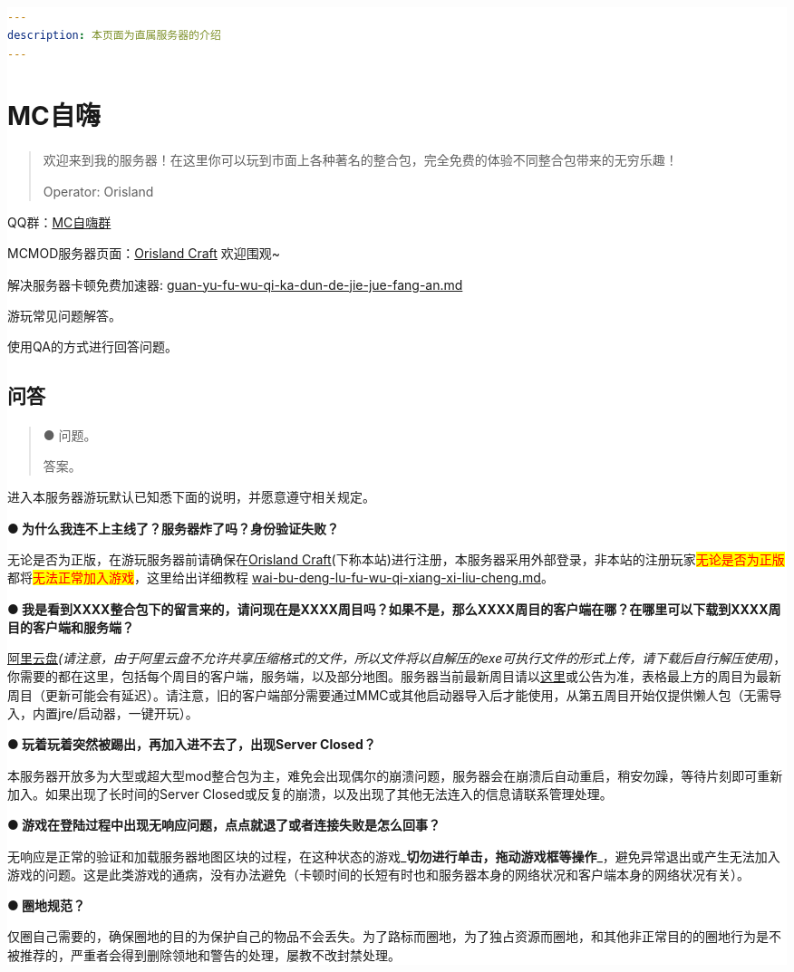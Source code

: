 ```yaml
---
description: 本页面为直属服务器的介绍
---
```


# MC自嗨

> 欢迎来到我的服务器！在这里你可以玩到市面上各种著名的整合包，完全免费的体验不同整合包带来的无穷乐趣！
>
> Operator: Orisland

QQ群：[MC自嗨群](https://jq.qq.com/?\_wv=1027\&k=Q0jvcE5u)

MCMOD服务器页面：[Orisland Craft](https://play.mcmod.cn/sv20186983.html) 欢迎围观\~

解决服务器卡顿免费加速器: [guan-yu-fu-wu-qi-ka-dun-de-jie-jue-fang-an.md](guan-yu-fu-wu-qi-ka-dun-de-jie-jue-fang-an.md "mention")

游玩常见问题解答。

使用QA的方式进行回答问题。



## 问答

> ● 问题。
>
> 答案。

进入本服务器游玩默认已知悉下面的说明，并愿意遵守相关规定。

**● 为什么我连不上主线了？服务器炸了吗？身份验证失败？**

无论是否为正版，在游玩服务器前请确保在[Orisland Craft](http://v4.orisland.top:9090/)(下称本站)进行注册，本服务器采用外部登录，非本站的注册玩家<mark style="color:red;">无论是否为正版</mark>都将<mark style="color:red;">无法正常加入游戏</mark>，这里给出详细教程 [wai-bu-deng-lu-fu-wu-qi-xiang-xi-liu-cheng.md](wai-bu-deng-lu-fu-wu-qi-xiang-xi-liu-cheng.md "mention")。

**● 我是看到XXXX整合包下的留言来的，请问现在是XXXX周目吗？如果不是，那么XXXX周目的客户端在哪？在哪里可以下载到XXXX周目的客户端和服务端？**

[阿里云盘](https://www.aliyundrive.com/s/27Tf7bwzTXe)_(请注意，由于阿里云盘不允许共享压缩格式的文件，所以文件将以自解压的exe可执行文件的形式上传，请下载后自行解压使用)_，你需要的都在这里，包括每个周目的客户端，服务端，以及部分地图。服务器当前最新周目请以[这里](https://docs.qq.com/sheet/DSXRHWEV4aFN5U3FM)或公告为准，表格最上方的周目为最新周目（更新可能会有延迟）。请注意，旧的客户端部分需要通过MMC或其他启动器导入后才能使用，从第五周目开始仅提供懒人包（无需导入，内置jre/启动器，一键开玩）。

**● 玩着玩着突然被踢出，再加入进不去了，出现Server Closed？**

本服务器开放多为大型或超大型mod整合包为主，难免会出现偶尔的崩溃问题，服务器会在崩溃后自动重启，稍安勿躁，等待片刻即可重新加入。如果出现了长时间的Server Closed或反复的崩溃，以及出现了其他无法连入的信息请联系管理处理。

**● 游戏在登陆过程中出现无响应问题，点点就退了或者连接失败是怎么回事？**

无响应是正常的验证和加载服务器地图区块的过程，在这种状态的游戏_**切勿进行单击，拖动游戏框等操作**_，避免异常退出或产生无法加入游戏的问题。这是此类游戏的通病，没有办法避免（卡顿时间的长短有时也和服务器本身的网络状况和客户端本身的网络状况有关）。

**● 圈地规范？**

仅圈自己需要的，确保圈地的目的为保护自己的物品不会丢失。为了路标而圈地，为了独占资源而圈地，和其他非正常目的的圈地行为是不被推荐的，严重者会得到删除领地和警告的处理，屡教不改封禁处理。
